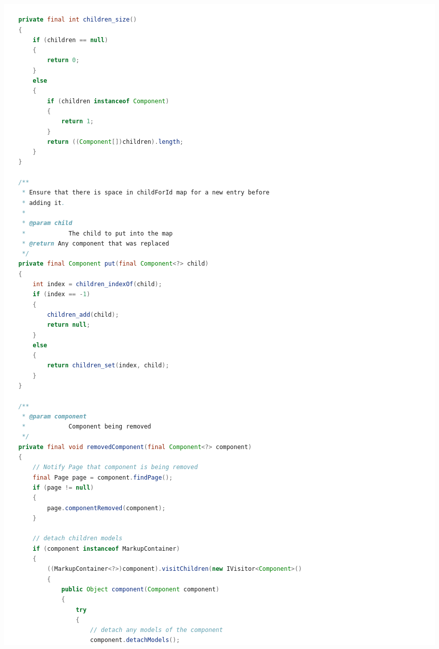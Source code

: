 ```java

	private final int children_size()
	{
		if (children == null)
		{
			return 0;
		}
		else
		{
			if (children instanceof Component)
			{
				return 1;
			}
			return ((Component[])children).length;
		}
	}

	/**
	 * Ensure that there is space in childForId map for a new entry before
	 * adding it.
	 * 
	 * @param child
	 *            The child to put into the map
	 * @return Any component that was replaced
	 */
	private final Component put(final Component<?> child)
	{
		int index = children_indexOf(child);
		if (index == -1)
		{
			children_add(child);
			return null;
		}
		else
		{
			return children_set(index, child);
		}
	}

	/**
	 * @param component
	 *            Component being removed
	 */
	private final void removedComponent(final Component<?> component)
	{
		// Notify Page that component is being removed
		final Page page = component.findPage();
		if (page != null)
		{
			page.componentRemoved(component);
		}

		// detach children models
		if (component instanceof MarkupContainer)
		{
			((MarkupContainer<?>)component).visitChildren(new IVisitor<Component>()
			{
				public Object component(Component component)
				{
					try
					{
						// detach any models of the component
						component.detachModels();
```